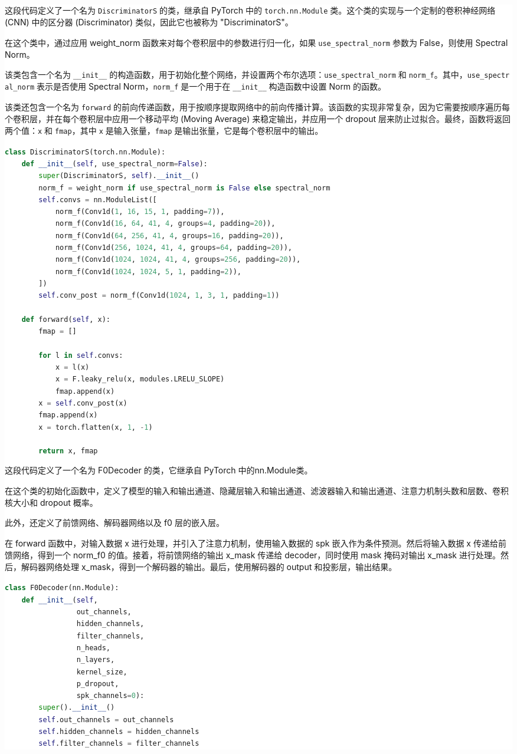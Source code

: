 这段代码定义了一个名为 `DiscriminatorS` 的类，继承自 PyTorch 中的 `torch.nn.Module` 类。这个类的实现与一个定制的卷积神经网络 (CNN) 中的区分器 (Discriminator) 类似，因此它也被称为 "DiscriminatorS"。

在这个类中，通过应用 weight_norm 函数来对每个卷积层中的参数进行归一化，如果 `use_spectral_norm` 参数为 False，则使用 Spectral Norm。

该类包含一个名为 `__init__` 的构造函数，用于初始化整个网络，并设置两个布尔选项：`use_spectral_norm` 和 `norm_f`。其中，`use_spectral_norm` 表示是否使用 Spectral Norm，`norm_f` 是一个用于在 `__init__` 构造函数中设置 Norm 的函数。

该类还包含一个名为 `forward` 的前向传递函数，用于按顺序提取网络中的前向传播计算。该函数的实现非常复杂，因为它需要按顺序遍历每个卷积层，并在每个卷积层中应用一个移动平均 (Moving Average) 来稳定输出，并应用一个 dropout 层来防止过拟合。最终，函数将返回两个值：`x` 和 `fmap`，其中 `x` 是输入张量，`fmap` 是输出张量，它是每个卷积层中的输出。


```py
class DiscriminatorS(torch.nn.Module):
    def __init__(self, use_spectral_norm=False):
        super(DiscriminatorS, self).__init__()
        norm_f = weight_norm if use_spectral_norm is False else spectral_norm
        self.convs = nn.ModuleList([
            norm_f(Conv1d(1, 16, 15, 1, padding=7)),
            norm_f(Conv1d(16, 64, 41, 4, groups=4, padding=20)),
            norm_f(Conv1d(64, 256, 41, 4, groups=16, padding=20)),
            norm_f(Conv1d(256, 1024, 41, 4, groups=64, padding=20)),
            norm_f(Conv1d(1024, 1024, 41, 4, groups=256, padding=20)),
            norm_f(Conv1d(1024, 1024, 5, 1, padding=2)),
        ])
        self.conv_post = norm_f(Conv1d(1024, 1, 3, 1, padding=1))

    def forward(self, x):
        fmap = []

        for l in self.convs:
            x = l(x)
            x = F.leaky_relu(x, modules.LRELU_SLOPE)
            fmap.append(x)
        x = self.conv_post(x)
        fmap.append(x)
        x = torch.flatten(x, 1, -1)

        return x, fmap


```

这段代码定义了一个名为 F0Decoder 的类，它继承自 PyTorch 中的nn.Module类。

在这个类的初始化函数中，定义了模型的输入和输出通道、隐藏层输入和输出通道、滤波器输入和输出通道、注意力机制头数和层数、卷积核大小和 dropout 概率。

此外，还定义了前馈网络、解码器网络以及 f0 层的嵌入层。

在 forward 函数中，对输入数据 x 进行处理，并引入了注意力机制，使用输入数据的 spk 嵌入作为条件预测。然后将输入数据 x 传递给前馈网络，得到一个 norm_f0 的值。接着，将前馈网络的输出 x_mask 传递给 decoder，同时使用 mask 掩码对输出 x_mask 进行处理。然后，解码器网络处理 x_mask，得到一个解码器的输出。最后，使用解码器的 output 和投影层，输出结果。


```py
class F0Decoder(nn.Module):
    def __init__(self,
                 out_channels,
                 hidden_channels,
                 filter_channels,
                 n_heads,
                 n_layers,
                 kernel_size,
                 p_dropout,
                 spk_channels=0):
        super().__init__()
        self.out_channels = out_channels
        self.hidden_channels = hidden_channels
        self.filter_channels = filter_channels
```
